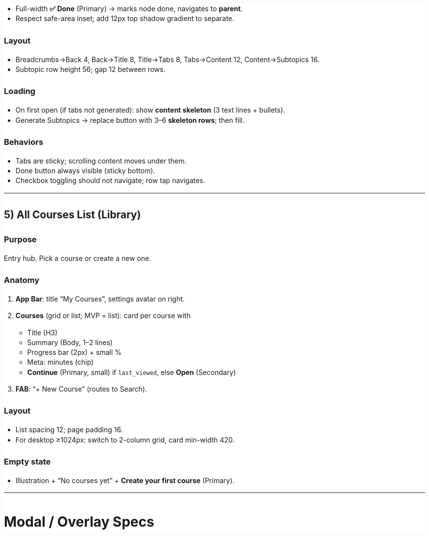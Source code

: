    * Full-width **✅ Done** (Primary) → marks node done, navigates to **parent**.
   * Respect safe-area inset; add 12px top shadow gradient to separate.

### Layout

* Breadcrumbs→Back 4, Back→Title 8, Title→Tabs 8, Tabs→Content 12, Content→Subtopics 16.
* Subtopic row height 56; gap 12 between rows.

### Loading

* On first open (if tabs not generated): show **content skeleton** (3 text lines + bullets).
* Generate Subtopics → replace button with 3–6 **skeleton rows**; then fill.

### Behaviors

* Tabs are sticky; scrolling content moves under them.
* Done button always visible (sticky bottom).
* Checkbox toggling should not navigate; row tap navigates.

---

## 5) All Courses List (Library)

### Purpose

Entry hub. Pick a course or create a new one.

### Anatomy

1. **App Bar**: title “My Courses”, settings avatar on right.
2. **Courses** (grid or list; MVP = list): card per course with

   * Title (H3)
   * Summary (Body, 1–2 lines)
   * Progress bar (2px) + small %
   * Meta: minutes (chip)
   * **Continue** (Primary, small) if `last_viewed`, else **Open** (Secondary)
3. **FAB**: “+ New Course” (routes to Search).

### Layout

* List spacing 12; page padding 16.
* For desktop ≥1024px: switch to 2-column grid, card min-width 420.

### Empty state

* Illustration + “No courses yet” + **Create your first course** (Primary).

---

# Modal / Overlay Specs
